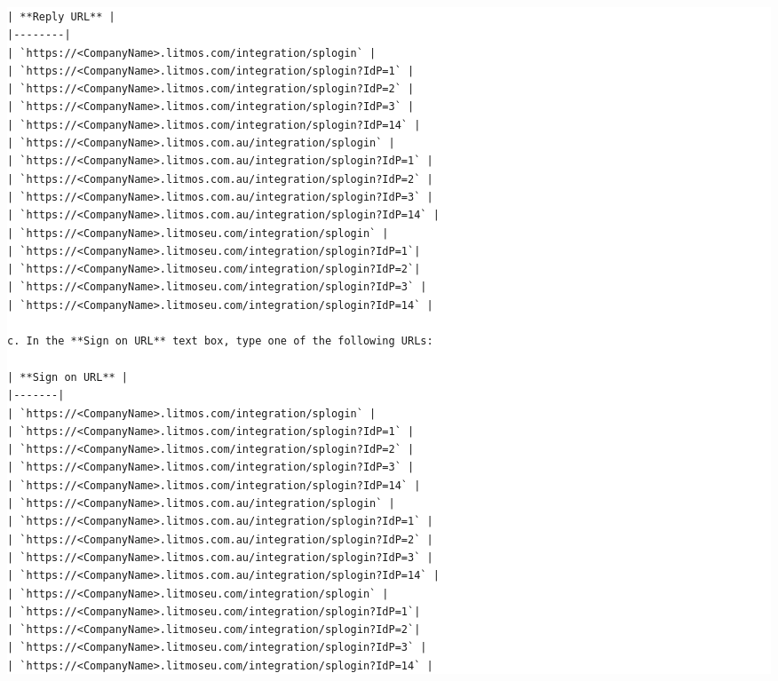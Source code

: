     | **Reply URL** |
    |--------|
    | `https://<CompanyName>.litmos.com/integration/splogin` |
    | `https://<CompanyName>.litmos.com/integration/splogin?IdP=1` |
    | `https://<CompanyName>.litmos.com/integration/splogin?IdP=2` |
    | `https://<CompanyName>.litmos.com/integration/splogin?IdP=3` |
    | `https://<CompanyName>.litmos.com/integration/splogin?IdP=14` | 
    | `https://<CompanyName>.litmos.com.au/integration/splogin` |
    | `https://<CompanyName>.litmos.com.au/integration/splogin?IdP=1` |
    | `https://<CompanyName>.litmos.com.au/integration/splogin?IdP=2` |
    | `https://<CompanyName>.litmos.com.au/integration/splogin?IdP=3` |
    | `https://<CompanyName>.litmos.com.au/integration/splogin?IdP=14` |
    | `https://<CompanyName>.litmoseu.com/integration/splogin` |
    | `https://<CompanyName>.litmoseu.com/integration/splogin?IdP=1`|
    | `https://<CompanyName>.litmoseu.com/integration/splogin?IdP=2`|
    | `https://<CompanyName>.litmoseu.com/integration/splogin?IdP=3` |
    | `https://<CompanyName>.litmoseu.com/integration/splogin?IdP=14` |

    c. In the **Sign on URL** text box, type one of the following URLs:

    | **Sign on URL** |
    |-------|
    | `https://<CompanyName>.litmos.com/integration/splogin` |
    | `https://<CompanyName>.litmos.com/integration/splogin?IdP=1` |
    | `https://<CompanyName>.litmos.com/integration/splogin?IdP=2` |
    | `https://<CompanyName>.litmos.com/integration/splogin?IdP=3` |
    | `https://<CompanyName>.litmos.com/integration/splogin?IdP=14` | 
    | `https://<CompanyName>.litmos.com.au/integration/splogin` |
    | `https://<CompanyName>.litmos.com.au/integration/splogin?IdP=1` |
    | `https://<CompanyName>.litmos.com.au/integration/splogin?IdP=2` |
    | `https://<CompanyName>.litmos.com.au/integration/splogin?IdP=3` |
    | `https://<CompanyName>.litmos.com.au/integration/splogin?IdP=14` |
    | `https://<CompanyName>.litmoseu.com/integration/splogin` |
    | `https://<CompanyName>.litmoseu.com/integration/splogin?IdP=1`|
    | `https://<CompanyName>.litmoseu.com/integration/splogin?IdP=2`|
    | `https://<CompanyName>.litmoseu.com/integration/splogin?IdP=3` |
    | `https://<CompanyName>.litmoseu.com/integration/splogin?IdP=14` |
